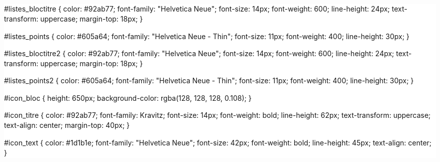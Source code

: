#listes_bloctitre {
    color: #92ab77;
    font-family: "Helvetica Neue";
    font-size: 14px;
    font-weight: 600;
    line-height: 24px;
    text-transform: uppercase;
    margin-top: 18px;
}

#listes_points {
    color: #605a64;
    font-family: "Helvetica Neue - Thin";
    font-size: 11px;
    font-weight: 400;
    line-height: 30px;
}

#listes_bloctitre2 {
    color: #92ab77;
    font-family: "Helvetica Neue";
    font-size: 14px;
    font-weight: 600;
    line-height: 24px;
    text-transform: uppercase;
    margin-top: 18px;
}

#listes_points2 {
    color: #605a64;
    font-family: "Helvetica Neue - Thin";
    font-size: 11px;
    font-weight: 400;
    line-height: 30px;
}

#icon_bloc {
    height: 650px;
    background-color: rgba(128, 128, 128, 0.108);
}

#icon_titre {
    color: #92ab77;
    font-family: Kravitz;
    font-size: 14px;
    font-weight: bold;
    line-height: 62px;
    text-transform: uppercase;
    text-align: center;
    margin-top: 40px;
}

#icon_text {
    color: #1d1b1e;
    font-family: "Helvetica Neue";
    font-size: 42px;
    font-weight: bold;
    line-height: 45px;
    text-align: center;
}
